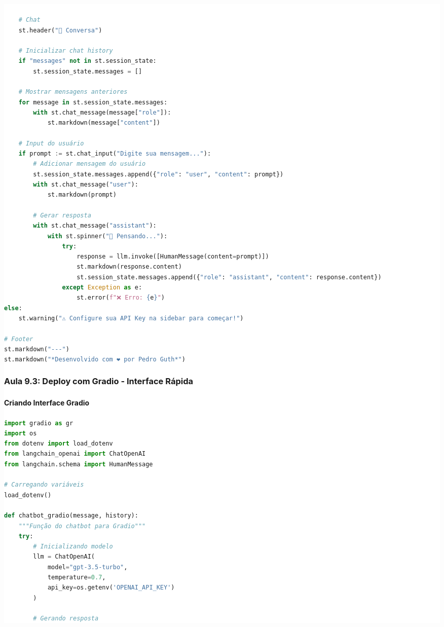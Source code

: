 ```python
    
    # Chat
    st.header("💬 Conversa")
    
    # Inicializar chat history
    if "messages" not in st.session_state:
        st.session_state.messages = []
    
    # Mostrar mensagens anteriores
    for message in st.session_state.messages:
        with st.chat_message(message["role"]):
            st.markdown(message["content"])
    
    # Input do usuário
    if prompt := st.chat_input("Digite sua mensagem..."):
        # Adicionar mensagem do usuário
        st.session_state.messages.append({"role": "user", "content": prompt})
        with st.chat_message("user"):
            st.markdown(prompt)
        
        # Gerar resposta
        with st.chat_message("assistant"):
            with st.spinner("🤖 Pensando..."):
                try:
                    response = llm.invoke([HumanMessage(content=prompt)])
                    st.markdown(response.content)
                    st.session_state.messages.append({"role": "assistant", "content": response.content})
                except Exception as e:
                    st.error(f"❌ Erro: {e}")
else:
    st.warning("⚠️ Configure sua API Key na sidebar para começar!")

# Footer
st.markdown("---")
st.markdown("*Desenvolvido com ❤️ por Pedro Guth*")
```

### **Aula 9.3: Deploy com Gradio - Interface Rápida**

#### **Criando Interface Gradio**

```python
import gradio as gr
import os
from dotenv import load_dotenv
from langchain_openai import ChatOpenAI
from langchain.schema import HumanMessage

# Carregando variáveis
load_dotenv()

def chatbot_gradio(message, history):
    """Função do chatbot para Gradio"""
    try:
        # Inicializando modelo
        llm = ChatOpenAI(
            model="gpt-3.5-turbo",
            temperature=0.7,
            api_key=os.getenv('OPENAI_API_KEY')
        )
        
        # Gerando resposta
```